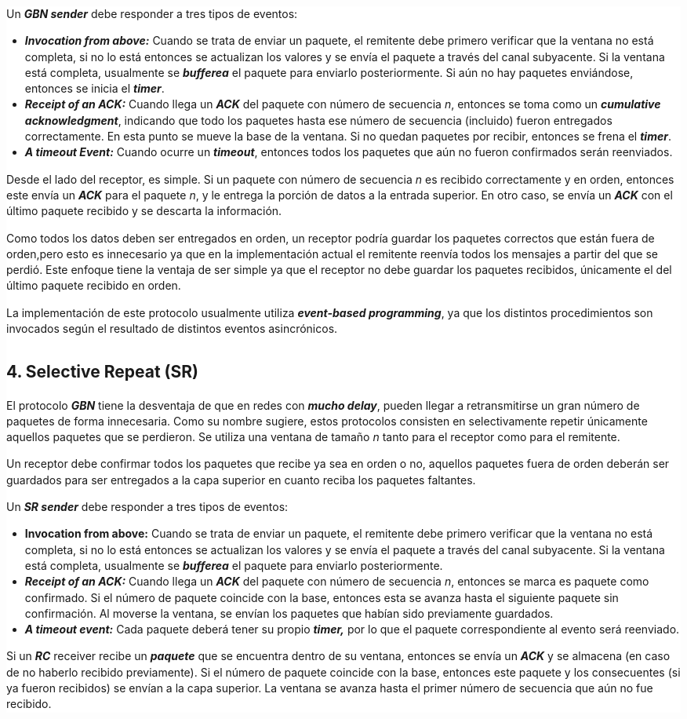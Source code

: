 Un ***GBN sender*** debe responder a tres tipos de eventos:

- ***Invocation from above:*** Cuando se trata de enviar un paquete, el remitente debe primero verificar que la ventana no está completa, si no lo está entonces se actualizan los valores y se envía el paquete a través del canal subyacente. Si la ventana está completa, usualmente se ***bufferea*** el paquete para enviarlo posteriormente. Si aún no hay paquetes enviándose, entonces se inicia el ***timer***.
- ***Receipt of an ACK:*** Cuando llega un ***ACK*** del paquete con número de secuencia $n$, entonces se toma como un ***cumulative acknowledgment***, indicando que todo los paquetes hasta ese número de secuencia (incluido) fueron entregados correctamente. En esta punto se mueve la base de la ventana. Si no quedan paquetes por recibir, entonces se frena el ***timer***.
- ***A timeout Event:*** Cuando ocurre un ***timeout***, entonces todos los paquetes que aún no fueron confirmados serán reenviados.

Desde el lado del receptor, es simple. Si un paquete con número de secuencia $n$ es recibido correctamente y en orden, entonces este envía un ***ACK*** para el paquete $n$, y le entrega la porción de datos a la entrada superior. En otro caso, se envía un ***ACK*** con el último paquete recibido y se descarta la información.

Como todos los datos deben ser entregados en orden, un receptor podría guardar los paquetes correctos que están fuera de orden,pero esto es innecesario ya que en la implementación actual el remitente reenvía todos los mensajes a partir del que se perdió. Este enfoque tiene la ventaja de ser simple ya que el receptor no debe guardar los paquetes recibidos, únicamente el del último paquete recibido en orden.

La implementación de este protocolo usualmente utiliza ***event-based programming***, ya que los distintos procedimientos son invocados según el resultado de distintos eventos asincrónicos.

## 4. Selective Repeat (SR)

El protocolo ***GBN*** tiene la desventaja de que en redes con ***mucho delay***, pueden llegar a retransmitirse un gran número de paquetes de forma innecesaria. Como su nombre sugiere, estos protocolos consisten en selectivamente repetir únicamente aquellos paquetes que se perdieron. Se utiliza una ventana de tamaño $n$ tanto para el receptor como para el remitente.

Un receptor debe confirmar todos los paquetes que recibe ya sea en orden o no, aquellos paquetes fuera de orden deberán ser guardados para ser entregados a la capa superior en cuanto reciba los paquetes faltantes.

Un ***SR sender*** debe responder a tres tipos de eventos:

- **Invocation from above:** Cuando se trata de enviar un paquete, el remitente debe primero verificar que la ventana no está completa, si no lo está entonces se actualizan los valores y se envía el paquete a través del canal subyacente. Si la ventana está completa, usualmente se ***bufferea*** el paquete para enviarlo posteriormente.
- ***Receipt of an ACK:*** Cuando llega un ***ACK*** del paquete con número de secuencia $n$, entonces se marca es paquete como confirmado. Si el número de paquete coincide con la base, entonces esta se avanza hasta el siguiente paquete sin confirmación. Al moverse la ventana, se envían los paquetes que habían sido previamente guardados.
- ***A timeout event:*** Cada paquete deberá tener su propio ***timer,*** por lo que el paquete correspondiente al evento será reenviado.

Si un ***RC*** receiver recibe un ***paquete*** que se encuentra dentro de su ventana, entonces se envía un ***ACK*** y se almacena (en caso de no haberlo recibido previamente). Si el número de paquete coincide con la base, entonces este paquete y los consecuentes (si ya fueron recibidos) se envían a la capa superior. La ventana se avanza hasta el primer número de secuencia que aún no fue recibido.

